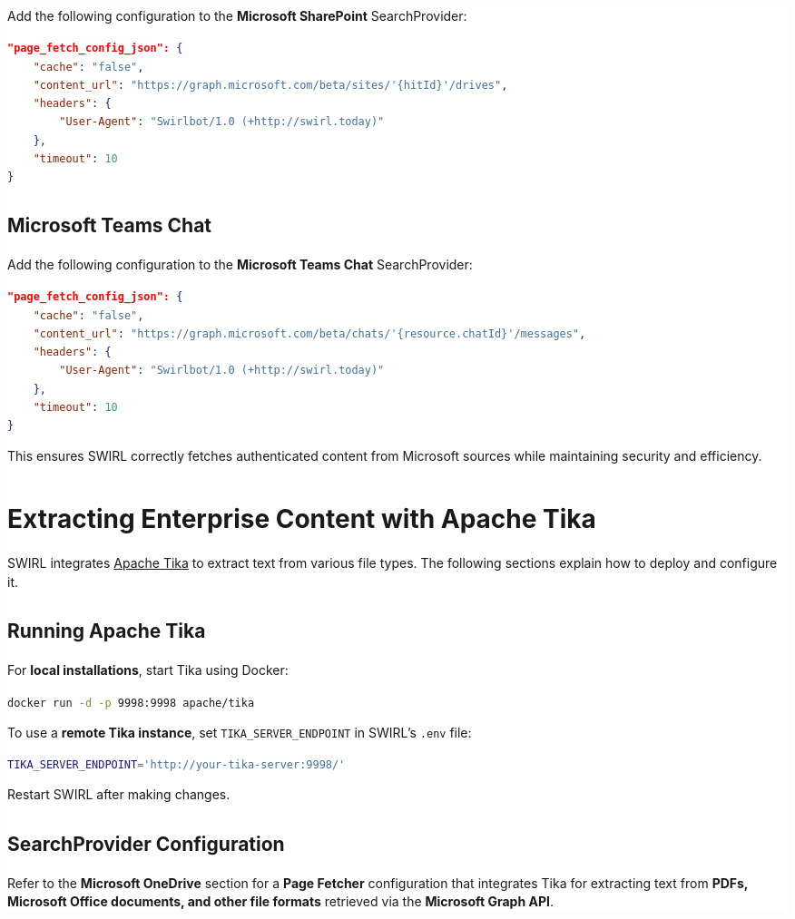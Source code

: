 Add the following configuration to the **Microsoft SharePoint** SearchProvider:

```json
"page_fetch_config_json": {
    "cache": "false",
    "content_url": "https://graph.microsoft.com/beta/sites/'{hitId}'/drives",
    "headers": {
        "User-Agent": "Swirlbot/1.0 (+http://swirl.today)"
    },
    "timeout": 10
}
```

## Microsoft Teams Chat

Add the following configuration to the **Microsoft Teams Chat** SearchProvider:

```json
"page_fetch_config_json": {
    "cache": "false",
    "content_url": "https://graph.microsoft.com/beta/chats/'{resource.chatId}'/messages",
    "headers": {
        "User-Agent": "Swirlbot/1.0 (+http://swirl.today)"
    },
    "timeout": 10
}
```

This ensures SWIRL correctly fetches authenticated content from Microsoft sources while maintaining security and efficiency.

# Extracting Enterprise Content with Apache Tika

SWIRL integrates [Apache Tika](https://tika.apache.org/) to extract text from various file types. The following sections explain how to deploy and configure it.

## Running Apache Tika

For **local installations**, start Tika using Docker:

```sh
docker run -d -p 9998:9998 apache/tika
```

To use a **remote Tika instance**, set `TIKA_SERVER_ENDPOINT` in SWIRL’s `.env` file:

```sh
TIKA_SERVER_ENDPOINT='http://your-tika-server:9998/'
```

Restart SWIRL after making changes.

## SearchProvider Configuration

Refer to the **Microsoft OneDrive** section for a **Page Fetcher** configuration that integrates Tika for extracting text from **PDFs, Microsoft Office documents, and other file formats** retrieved via the **Microsoft Graph API**.

